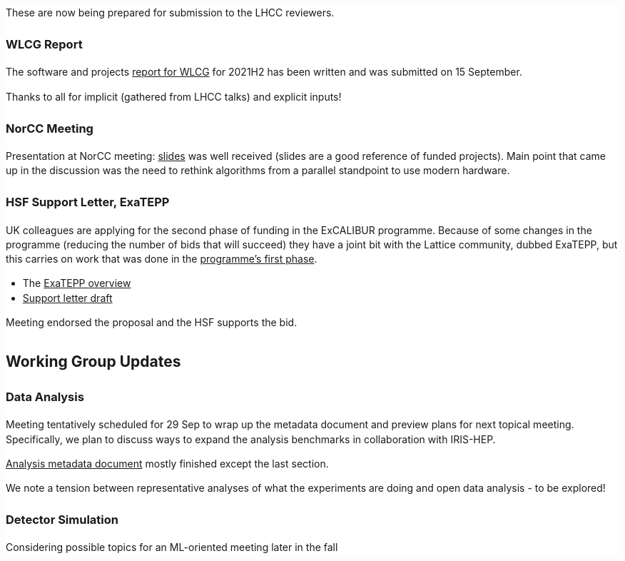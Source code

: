 These are now being prepared for submission to the LHCC reviewers.

### WLCG Report

The software and projects
[report for WLCG](https://docs.google.com/document/d/1-2VXmhEu2KXsx6DlJJrj1DO4FyPsHPsK/edit?usp=sharing&ouid=108095447452240056352&rtpof=true&sd=true)
for 2021H2 has been written and was submitted on 15 September.

Thanks to all for implicit (gathered from LHCC talks) and explicit inputs!

### NorCC Meeting

Presentation at NorCC meeting:
[slides](https://docs.google.com/presentation/d/1w0Kk8OPNEdQe7G5PNbgRO6G9bOEfYq0nH7j9TgwO_Kc/edit?usp=sharing)
was well received (slides are a good reference of funded projects). Main point
that came up in the discussion was the need to rethink algorithms from a
parallel standpoint to use modern hardware.

### HSF Support Letter, ExaTEPP

UK colleagues are applying for the second phase of funding in the ExCALIBUR
programme. Because of some changes in the programme (reducing the number of bids
that will succeed) they have a joint bit with the Lattice community, dubbed
ExaTEPP, but this carries on work that was done in the
[programme’s first phase](https://excalibur.ac.uk/projects/excalibur-hep/).

- The
  [ExaTEPP overview](https://drive.google.com/file/d/1D6WeS4p0yq60yFdd8lWCoIP9-Mikes7H/view?usp=sharing)
- [Support letter draft](https://docs.google.com/document/d/1RAVFsVsM4AEbT4lhDpFoatxyqe9JSB4I-DP7Amegj_g/edit?usp=sharing)

Meeting endorsed the proposal and the HSF supports the bid.

## Working Group Updates

### Data Analysis

Meeting tentatively scheduled for 29 Sep to wrap up the metadata document and
preview plans for next topical meeting. Specifically, we plan to discuss ways to
expand the analysis benchmarks in collaboration with IRIS-HEP.

[Analysis metadata document](https://docs.google.com/document/d/1zT5tPCtiNfuRm8ywKNbaNGvXGtCZYaO-GOj77pV2BEY/edit)
mostly finished except the last section.

We note a tension between representative analyses of what the experiments are
doing and open data analysis - to be explored!

### Detector Simulation

Considering possible topics for an ML-oriented meeting later in the fall
